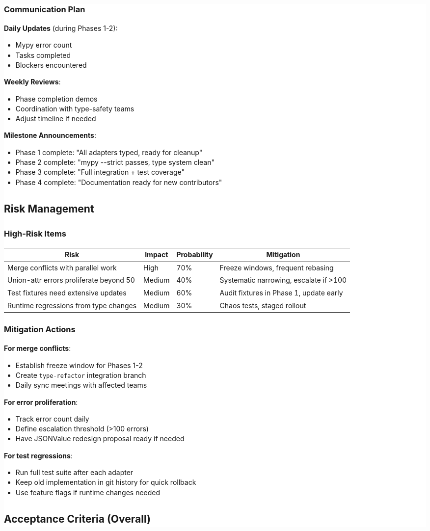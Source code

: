 ### Communication Plan

**Daily Updates** (during Phases 1-2):

- Mypy error count
- Tasks completed
- Blockers encountered

**Weekly Reviews**:

- Phase completion demos
- Coordination with type-safety teams
- Adjust timeline if needed

**Milestone Announcements**:

- Phase 1 complete: "All adapters typed, ready for cleanup"
- Phase 2 complete: "mypy --strict passes, type system clean"
- Phase 3 complete: "Full integration + test coverage"
- Phase 4 complete: "Documentation ready for new contributors"

## Risk Management

### High-Risk Items

| Risk | Impact | Probability | Mitigation |
|------|--------|-------------|------------|
| Merge conflicts with parallel work | High | 70% | Freeze windows, frequent rebasing |
| Union-attr errors proliferate beyond 50 | Medium | 40% | Systematic narrowing, escalate if >100 |
| Test fixtures need extensive updates | Medium | 60% | Audit fixtures in Phase 1, update early |
| Runtime regressions from type changes | Medium | 30% | Chaos tests, staged rollout |

### Mitigation Actions

**For merge conflicts**:

- Establish freeze window for Phases 1-2
- Create `type-refactor` integration branch
- Daily sync meetings with affected teams

**For error proliferation**:

- Track error count daily
- Define escalation threshold (>100 errors)
- Have JSONValue redesign proposal ready if needed

**For test regressions**:

- Run full test suite after each adapter
- Keep old implementation in git history for quick rollback
- Use feature flags if runtime changes needed

## Acceptance Criteria (Overall)

